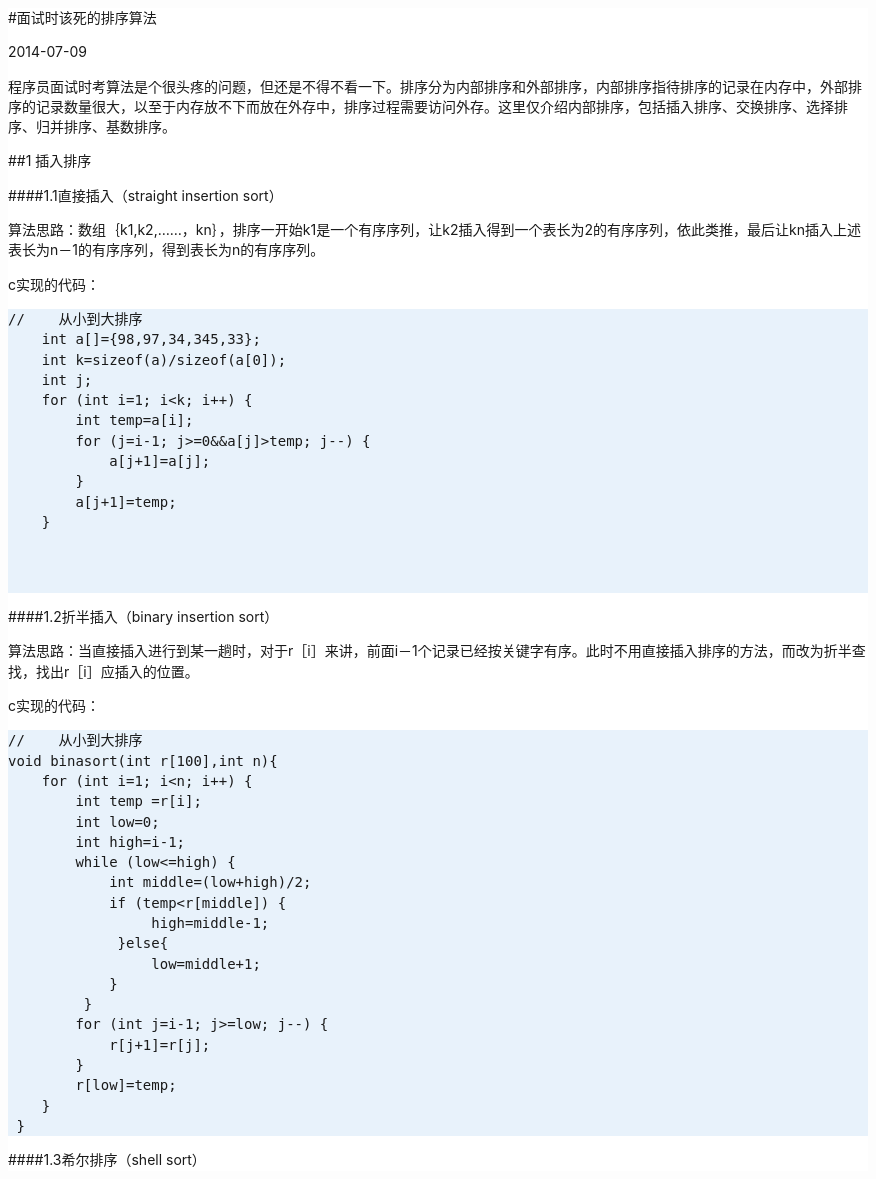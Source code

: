 #面试时该死的排序算法

2014-07-09

程序员面试时考算法是个很头疼的问题，但还是不得不看一下。排序分为内部排序和外部排序，内部排序指待排序的记录在内存中，外部排序的记录数量很大，以至于内存放不下而放在外存中，排序过程需要访问外存。这里仅介绍内部排序，包括插入排序、交换排序、选择排序、归并排序、基数排序。


##1 插入排序

####1.1直接插入（straight insertion sort）

算法思路：数组｛k1,k2,……，kn｝，排序一开始k1是一个有序序列，让k2插入得到一个表长为2的有序序列，依此类推，最后让kn插入上述表长为n－1的有序序列，得到表长为n的有序序列。

c实现的代码：
<pre lang="objc" escaped="true" style="background: #E8F2FB ;">
//    从小到大排序
    int a[]={98,97,34,345,33};
    int k=sizeof(a)/sizeof(a[0]);
    int j;
    for (int i=1; i&lt;k; i++) {
        int temp=a[i];
        for (j=i-1; j&gt;=0&amp;&amp;a[j]&gt;temp; j--) {
            a[j+1]=a[j];
        }
        a[j+1]=temp;
    }



</pre>
####1.2折半插入（binary insertion sort）

算法思路：当直接插入进行到某一趟时，对于r［i］来讲，前面i－1个记录已经按关键字有序。此时不用直接插入排序的方法，而改为折半查找，找出r［i］应插入的位置。

c实现的代码：
<pre lang="objc" escaped="true" style="background: #E8F2FB ;">
//    从小到大排序
void binasort(int r[100],int n){
    for (int i=1; i&lt;n; i++) {
        int temp =r[i];
        int low=0;
        int high=i-1;
        while (low&lt;=high) {
            int middle=(low+high)/2;
            if (temp&lt;r[middle]) {
                 high=middle-1;
             }else{
                 low=middle+1;
            }
         }
        for (int j=i-1; j&gt;=low; j--) {
            r[j+1]=r[j];
        }
        r[low]=temp;
    }
 }
</pre>
####1.3希尔排序（shell sort）
